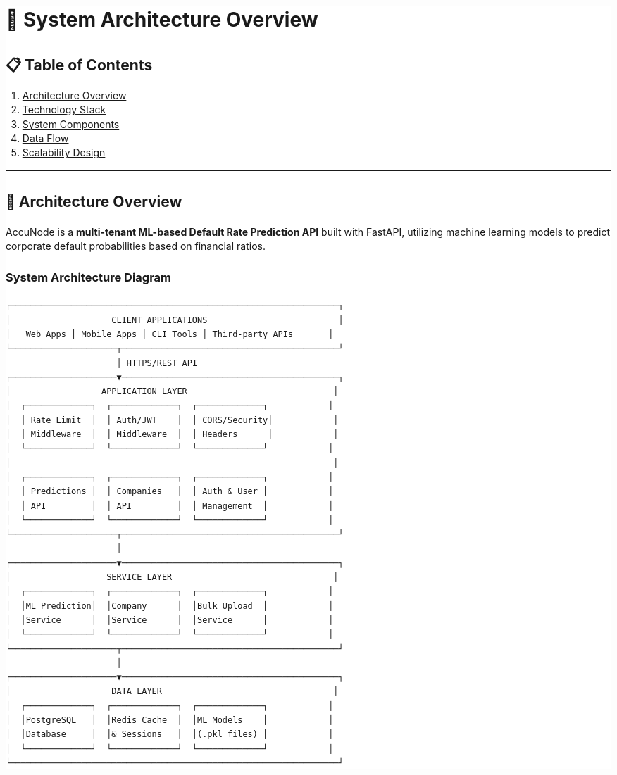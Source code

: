 # 🎯 System Architecture Overview

## 📋 **Table of Contents**
1. [Architecture Overview](#architecture-overview)
2. [Technology Stack](#technology-stack)
3. [System Components](#system-components)
4. [Data Flow](#data-flow)
5. [Scalability Design](#scalability-design)

---

## 🎯 **Architecture Overview**

AccuNode is a **multi-tenant ML-based Default Rate Prediction API** built with FastAPI, utilizing machine learning models to predict corporate default probabilities based on financial ratios.

### **System Architecture Diagram**
```
┌─────────────────────────────────────────────────────────────────┐
│                    CLIENT APPLICATIONS                          │
│   Web Apps │ Mobile Apps │ CLI Tools │ Third-party APIs       │
└─────────────────────┬───────────────────────────────────────────┘
                      │ HTTPS/REST API
┌─────────────────────▼───────────────────────────────────────────┐
│                  APPLICATION LAYER                             │
│  ┌─────────────┐  ┌─────────────┐  ┌─────────────┐            │
│  │ Rate Limit  │  │ Auth/JWT    │  │ CORS/Security│            │
│  │ Middleware  │  │ Middleware  │  │ Headers      │            │
│  └─────────────┘  └─────────────┘  └─────────────┘            │
│                                                                │
│  ┌─────────────┐  ┌─────────────┐  ┌─────────────┐            │
│  │ Predictions │  │ Companies   │  │ Auth & User │            │
│  │ API         │  │ API         │  │ Management  │            │
│  └─────────────┘  └─────────────┘  └─────────────┘            │
└─────────────────────┬───────────────────────────────────────────┘
                      │
┌─────────────────────▼───────────────────────────────────────────┐
│                   SERVICE LAYER                                │
│  ┌─────────────┐  ┌─────────────┐  ┌─────────────┐            │
│  │ML Prediction│  │Company      │  │Bulk Upload  │            │
│  │Service      │  │Service      │  │Service      │            │
│  └─────────────┘  └─────────────┘  └─────────────┘            │
└─────────────────────┬───────────────────────────────────────────┘
                      │
┌─────────────────────▼───────────────────────────────────────────┐
│                    DATA LAYER                                  │
│  ┌─────────────┐  ┌─────────────┐  ┌─────────────┐            │
│  │PostgreSQL   │  │Redis Cache  │  │ML Models    │            │
│  │Database     │  │& Sessions   │  │(.pkl files) │            │
│  └─────────────┘  └─────────────┘  └─────────────┘            │
└─────────────────────────────────────────────────────────────────┘
```
